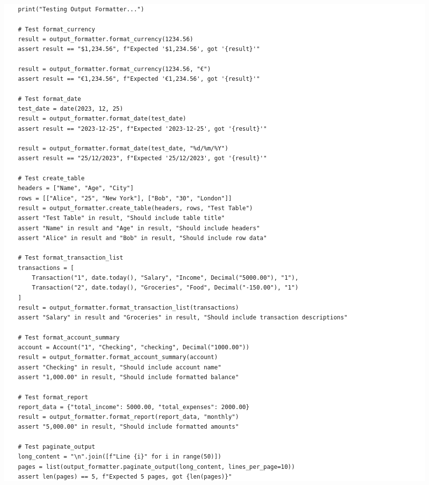         print("Testing Output Formatter...")
        
        # Test format_currency
        result = output_formatter.format_currency(1234.56)
        assert result == "$1,234.56", f"Expected '$1,234.56', got '{result}'"
        
        result = output_formatter.format_currency(1234.56, "€")
        assert result == "€1,234.56", f"Expected '€1,234.56', got '{result}'"
        
        # Test format_date
        test_date = date(2023, 12, 25)
        result = output_formatter.format_date(test_date)
        assert result == "2023-12-25", f"Expected '2023-12-25', got '{result}'"
        
        result = output_formatter.format_date(test_date, "%d/%m/%Y")
        assert result == "25/12/2023", f"Expected '25/12/2023', got '{result}'"
        
        # Test create_table
        headers = ["Name", "Age", "City"]
        rows = [["Alice", "25", "New York"], ["Bob", "30", "London"]]
        result = output_formatter.create_table(headers, rows, "Test Table")
        assert "Test Table" in result, "Should include table title"
        assert "Name" in result and "Age" in result, "Should include headers"
        assert "Alice" in result and "Bob" in result, "Should include row data"
        
        # Test format_transaction_list
        transactions = [
            Transaction("1", date.today(), "Salary", "Income", Decimal("5000.00"), "1"),
            Transaction("2", date.today(), "Groceries", "Food", Decimal("-150.00"), "1")
        ]
        result = output_formatter.format_transaction_list(transactions)
        assert "Salary" in result and "Groceries" in result, "Should include transaction descriptions"
        
        # Test format_account_summary
        account = Account("1", "Checking", "checking", Decimal("1000.00"))
        result = output_formatter.format_account_summary(account)
        assert "Checking" in result, "Should include account name"
        assert "1,000.00" in result, "Should include formatted balance"
        
        # Test format_report
        report_data = {"total_income": 5000.00, "total_expenses": 2000.00}
        result = output_formatter.format_report(report_data, "monthly")
        assert "5,000.00" in result, "Should include formatted amounts"
        
        # Test paginate_output
        long_content = "\n".join([f"Line {i}" for i in range(50)])
        pages = list(output_formatter.paginate_output(long_content, lines_per_page=10))
        assert len(pages) == 5, f"Expected 5 pages, got {len(pages)}"
        